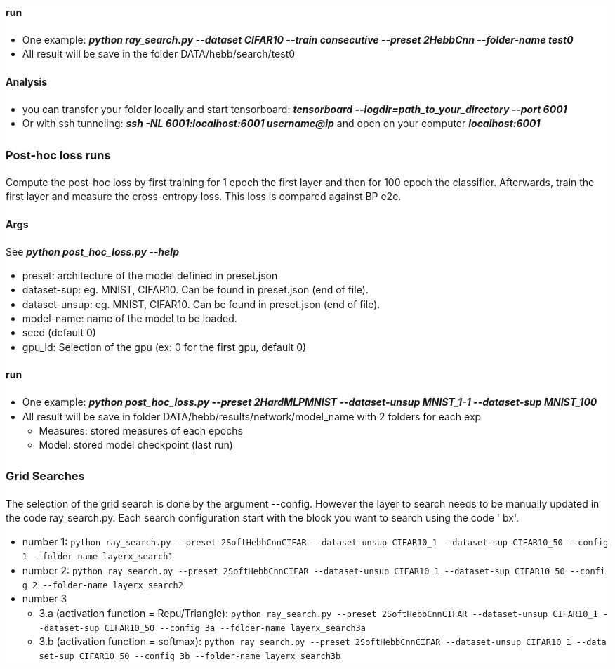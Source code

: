 #### run

- One example: _**python ray_search.py --dataset CIFAR10 --train consecutive --preset 2HebbCnn --folder-name test0**_
- All result will be save in the folder DATA/hebb/search/test0

#### Analysis

- you can transfer your folder locally and start tensorboard:
  _**tensorboard --logdir=path_to_your_directory --port 6001**_
- Or with ssh tunneling: _**ssh -NL 6001:localhost:6001 username@ip**_ and open on your computer _**localhost:6001**_

### Post-hoc loss runs

Compute the post-hoc loss by first training for 1 epoch the first layer and then for 100 epoch the classifier.
Afterwards, train the first layer and measure the cross-entropy loss. This loss is compared against BP e2e.

#### Args

See _**python post_hoc_loss.py --help**_

- preset: architecture of the model defined in preset.json
- dataset-sup: eg. MNIST, CIFAR10. Can be found in preset.json (end of file).
- dataset-unsup: eg. MNIST, CIFAR10. Can be found in preset.json (end of file).
- model-name: name of the model to be loaded.
- seed (default 0)
- gpu_id: Selection of the gpu (ex: 0 for the first gpu, default 0)

#### run

- One example: _**python post_hoc_loss.py --preset 2HardMLPMNIST --dataset-unsup MNIST_1-1 --dataset-sup MNIST_100**_
- All result will be save in folder DATA/hebb/results/network/model_name with 2 folders for each exp
    - Measures: stored measures of each epochs
    - Model: stored model checkpoint (last run)

### Grid Searches

The selection of the grid search is done by the argument --config. However the layer to search needs to be manually
updated in the code ray_search.py. Each search configuration start with the block you want to search using the code '
bx'.

- number
  1:  `python ray_search.py --preset 2SoftHebbCnnCIFAR --dataset-unsup CIFAR10_1 --dataset-sup CIFAR10_50 --config 1 --folder-name layerx_search1`
- number
  2: `python ray_search.py --preset 2SoftHebbCnnCIFAR --dataset-unsup CIFAR10_1 --dataset-sup CIFAR10_50 --config 2 --folder-name layerx_search2`
- number 3
    - 3.a (activation function =
      Repu/Triangle): `python ray_search.py --preset 2SoftHebbCnnCIFAR --dataset-unsup CIFAR10_1 --dataset-sup CIFAR10_50 --config 3a --folder-name layerx_search3a`
    - 3.b (activation function =
      softmax): `python ray_search.py --preset 2SoftHebbCnnCIFAR --dataset-unsup CIFAR10_1 --dataset-sup CIFAR10_50 --config 3b --folder-name layerx_search3b`
